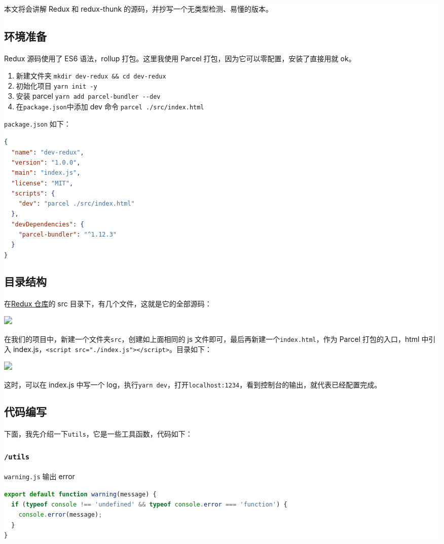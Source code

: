 本文将会讲解 Redux 和 redux-thunk 的源码，并抄写一个无类型检测、易懂的版本。

## 环境准备

Redux 源码使用了 ES6 语法，rollup 打包。这里我使用 Parcel 打包，因为它可以零配置，安装了直接用就 ok。

1. 新建文件夹 `mkdir dev-redux && cd dev-redux`
2. 初始化项目 `yarn init -y`
3. 安装 parcel `yarn add parcel-bundler --dev`
4. 在`package.json`中添加 dev 命令 `parcel ./src/index.html`

`package.json` 如下：

```json
{
  "name": "dev-redux",
  "version": "1.0.0",
  "main": "index.js",
  "license": "MIT",
  "scripts": {
    "dev": "parcel ./src/index.html"
  },
  "devDependencies": {
    "parcel-bundler": "^1.12.3"
  }
}
```

## 目录结构

在[Redux 仓库](https://github.com/reduxjs/redux)的 src 目录下，有几个文件，这就是它的全部源码：

![](https://user-gold-cdn.xitu.io/2019/7/28/16c3680019a31238?w=536&h=540&f=png&s=58747)

在我们的项目中，新建一个文件夹`src`，创建如上面相同的 js 文件即可，最后再新建一个`index.html`，作为 Parcel 打包的入口，html 中引入 index.js，`<script src="./index.js"></script>`。目录如下：

![](https://user-gold-cdn.xitu.io/2019/7/28/16c3713067105402?w=460&h=568&f=png&s=55821)

这时，可以在 index.js 中写一个 log，执行`yarn dev`，打开`localhost:1234`，看到控制台的输出，就代表已经配置完成。

## 代码编写

下面，我先介绍一下`utils`，它是一些工具函数，代码如下：

### `/utils`

`warning.js` 输出 error

```js
export default function warning(message) {
  if (typeof console !== 'undefined' && typeof console.error === 'function') {
    console.error(message);
  }
}
```
